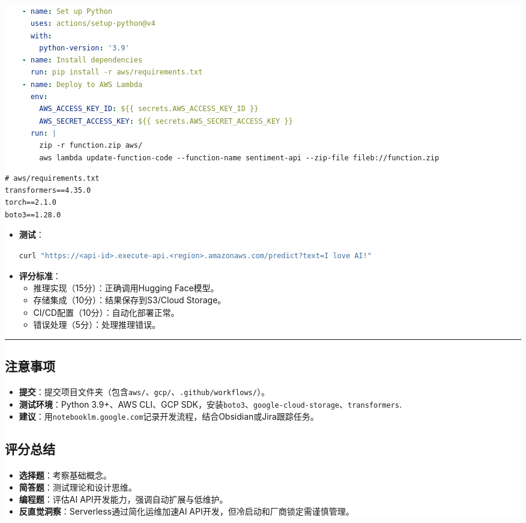   ```yaml
      - name: Set up Python
        uses: actions/setup-python@v4
        with:
          python-version: '3.9'
      - name: Install dependencies
        run: pip install -r aws/requirements.txt
      - name: Deploy to AWS Lambda
        env:
          AWS_ACCESS_KEY_ID: ${{ secrets.AWS_ACCESS_KEY_ID }}
          AWS_SECRET_ACCESS_KEY: ${{ secrets.AWS_SECRET_ACCESS_KEY }}
        run: |
          zip -r function.zip aws/
          aws lambda update-function-code --function-name sentiment-api --zip-file fileb://function.zip
  ```
  ```text
  # aws/requirements.txt
  transformers==4.35.0
  torch==2.1.0
  boto3==1.28.0
  ```
- **测试**：
  ```bash
  curl "https://<api-id>.execute-api.<region>.amazonaws.com/predict?text=I love AI!"
  ```
- **评分标准**：
  - 推理实现（15分）：正确调用Hugging Face模型。
  - 存储集成（10分）：结果保存到S3/Cloud Storage。
  - CI/CD配置（10分）：自动化部署正常。
  - 错误处理（5分）：处理推理错误。



---

## 注意事项
- **提交**：提交项目文件夹（包含`aws/`、`gcp/`、`.github/workflows/`）。
- **测试环境**：Python 3.9+、AWS CLI、GCP SDK，安装`boto3`、`google-cloud-storage`、`transformers`.
- **建议**：用`notebooklm.google.com`记录开发流程，结合Obsidian或Jira跟踪任务。

## 评分总结
- **选择题**：考察基础概念。
- **简答题**：测试理论和设计思维。
- **编程题**：评估AI API开发能力，强调自动扩展与低维护。
- **反直觉洞察**：Serverless通过简化运维加速AI API开发，但冷启动和厂商锁定需谨慎管理。